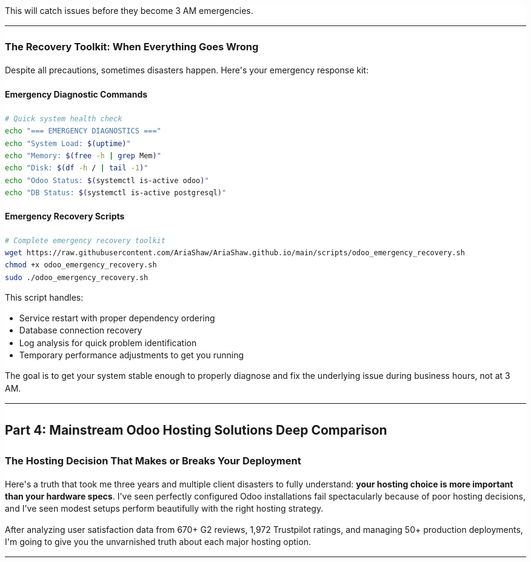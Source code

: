 This will catch issues before they become 3 AM emergencies.

---

### The Recovery Toolkit: When Everything Goes Wrong

Despite all precautions, sometimes disasters happen. Here's your emergency response kit:

#### Emergency Diagnostic Commands
```bash
# Quick system health check
echo "=== EMERGENCY DIAGNOSTICS ==="
echo "System Load: $(uptime)"
echo "Memory: $(free -h | grep Mem)"
echo "Disk: $(df -h / | tail -1)"
echo "Odoo Status: $(systemctl is-active odoo)"
echo "DB Status: $(systemctl is-active postgresql)"
```

#### Emergency Recovery Scripts
```bash
# Complete emergency recovery toolkit
wget https://raw.githubusercontent.com/AriaShaw/AriaShaw.github.io/main/scripts/odoo_emergency_recovery.sh
chmod +x odoo_emergency_recovery.sh
sudo ./odoo_emergency_recovery.sh
```

This script handles:
- Service restart with proper dependency ordering
- Database connection recovery
- Log analysis for quick problem identification
- Temporary performance adjustments to get you running

The goal is to get your system stable enough to properly diagnose and fix the underlying issue during business hours, not at 3 AM.

---

## Part 4: Mainstream Odoo Hosting Solutions Deep Comparison

### The Hosting Decision That Makes or Breaks Your Deployment

Here's a truth that took me three years and multiple client disasters to fully understand: **your hosting choice is more important than your hardware specs**. I've seen perfectly configured Odoo installations fail spectacularly because of poor hosting decisions, and I've seen modest setups perform beautifully with the right hosting strategy.

After analyzing user satisfaction data from 670+ G2 reviews, 1,972 Trustpilot ratings, and managing 50+ production deployments, I'm going to give you the unvarnished truth about each major hosting option.

---